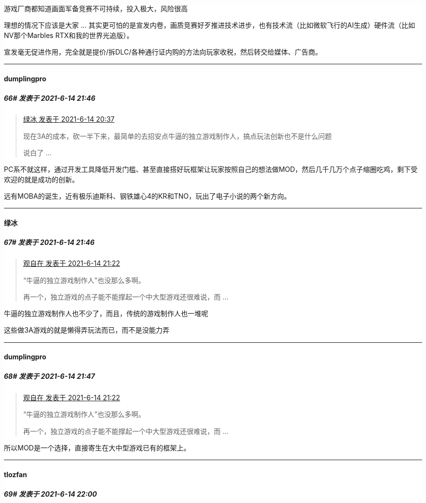 游戏厂商都知道画面军备竞赛不可持续，投入极大，风险很高

理想的情况下应该是大家 ...</blockquote>
其实更可怕的是宣发内卷，画质竞赛好歹推进技术进步，也有技术流（比如微软飞行的AI生成）硬件流（比如NV那个Marbles RTX和我的世界光追版）。


宣发毫无促进作用，完全就是提价/拆DLC/各种通行证内购的方法向玩家收税，然后转交给媒体、广告商。


*****

####  dumplingpro  
##### 66#       发表于 2021-6-14 21:46


<blockquote><a href="httphttps://bbs.saraba1st.com/2b/forum.php?mod=redirect&amp;goto=findpost&amp;pid=51599248&amp;ptid=2009877" target="_blank">绿冰 发表于 2021-6-14 20:37</a>

现在3A的成本，砍一半下来，最简单的去招安点牛逼的独立游戏制作人，搞点玩法创新也不是什么问题

说白了 ...</blockquote>
PC系不就这样，通过开发工具降低开发门槛、甚至直接搭好玩框架让玩家按照自己的想法做MOD，然后几千几万个点子缩圈吃鸡，剩下受欢迎的就是成功的创新。


远有MOBA的诞生，近有极乐迪斯科、钢铁雄心4的KR和TNO，玩出了电子小说的两个新方向。


*****

####  绿冰  
##### 67#       发表于 2021-6-14 21:46


<blockquote><a href="httphttps://bbs.saraba1st.com/2b/forum.php?mod=redirect&amp;goto=findpost&amp;pid=51599848&amp;ptid=2009877" target="_blank">观自在 发表于 2021-6-14 21:22</a>

“牛逼的独立游戏制作人”也没那么多啊。

再一个，独立游戏的点子能不能撑起一个中大型游戏还很难说，而 ...</blockquote>
牛逼的独立游戏制作人也不少了，而且，传统的游戏制作人也一堆呢

这些做3A游戏的就是懒得弄玩法而已，而不是没能力弄


*****

####  dumplingpro  
##### 68#       发表于 2021-6-14 21:47


<blockquote><a href="httphttps://bbs.saraba1st.com/2b/forum.php?mod=redirect&amp;goto=findpost&amp;pid=51599848&amp;ptid=2009877" target="_blank">观自在 发表于 2021-6-14 21:22</a>

“牛逼的独立游戏制作人”也没那么多啊。

再一个，独立游戏的点子能不能撑起一个中大型游戏还很难说，而 ...</blockquote>
所以MOD是一个选择，直接寄生在大中型游戏已有的框架上。


*****

####  tlozfan  
##### 69#       发表于 2021-6-14 22:00
